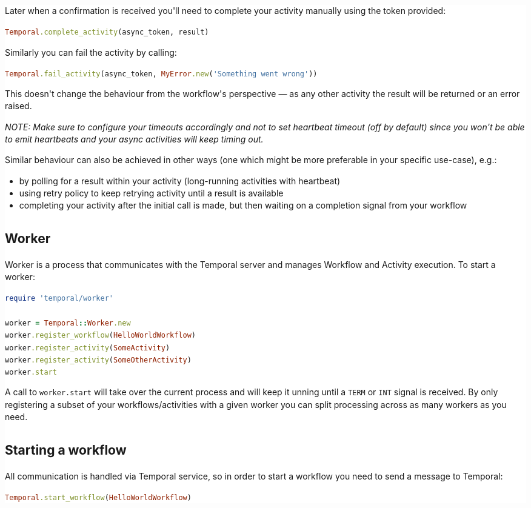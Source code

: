 Later when a confirmation is received you'll need to complete your activity manually using the token
provided:

```ruby
Temporal.complete_activity(async_token, result)
```

Similarly you can fail the activity by calling:

```ruby
Temporal.fail_activity(async_token, MyError.new('Something went wrong'))
```

This doesn't change the behaviour from the workflow's perspective — as any other activity the result
will be returned or an error raised.

*NOTE: Make sure to configure your timeouts accordingly and not to set heartbeat timeout (off by
default) since you won't be able to emit heartbeats and your async activities will keep timing out.*

Similar behaviour can also be achieved in other ways (one which might be more preferable in your
specific use-case), e.g.:

- by polling for a result within your activity (long-running activities with heartbeat)
- using retry policy to keep retrying activity until a result is available
- completing your activity after the initial call is made, but then waiting on a completion signal
from your workflow


## Worker

Worker is a process that communicates with the Temporal server and manages Workflow and Activity
execution. To start a worker:

```ruby
require 'temporal/worker'

worker = Temporal::Worker.new
worker.register_workflow(HelloWorldWorkflow)
worker.register_activity(SomeActivity)
worker.register_activity(SomeOtherActivity)
worker.start
```

A call to `worker.start` will take over the current process and will keep it unning until a `TERM`
or `INT` signal is received. By only registering a subset of your workflows/activities with a given
worker you can split processing across as many workers as you need.


## Starting a workflow

All communication is handled via Temporal service, so in order to start a workflow you need to send
a message to Temporal:

```ruby
Temporal.start_workflow(HelloWorldWorkflow)
```
